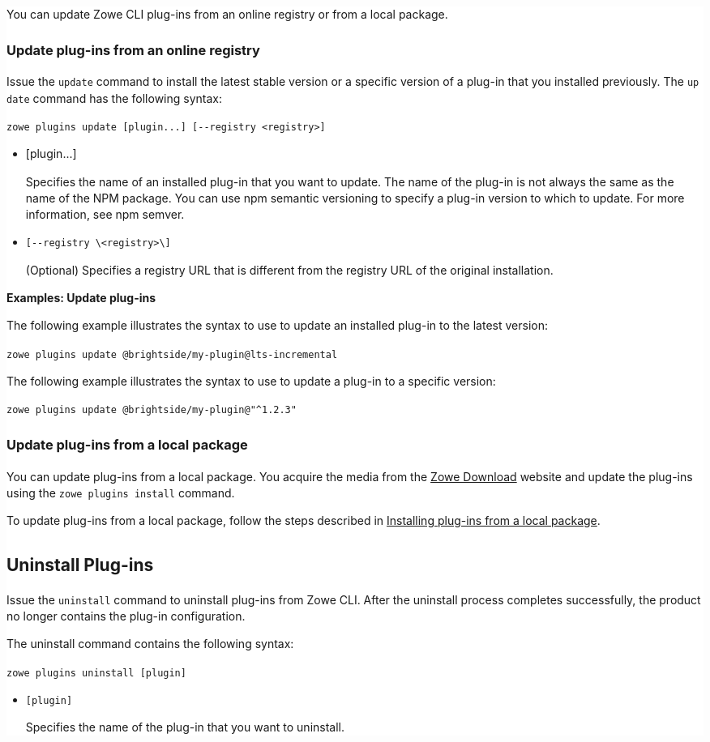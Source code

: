 You can update Zowe CLI plug-ins from an online registry or from a local package.

### Update plug-ins from an online registry

Issue the `update` command to install the latest stable version or a specific version of a plug-in that you installed previously. The `update` command has the following syntax:

```
zowe plugins update [plugin...] [--registry <registry>]
```

-  [plugin...]

    Specifies the name of an installed plug-in that you want to update. The name of the plug-in is not always the same as the name of the NPM package. You can use npm semantic versioning to specify a plug-in version to which to update. For more information, see npm semver.

-  `[--registry \<registry>\]`

    (Optional) Specifies a registry URL that is different from the registry URL of the original installation.

**Examples: Update plug-ins**

The following example illustrates the syntax to use to update an installed plug-in to the latest version:

```
zowe plugins update @brightside/my-plugin@lts-incremental
```

The following example illustrates the syntax to use to update a plug-in to a specific version:

```
zowe plugins update @brightside/my-plugin@"^1.2.3"
```

### Update plug-ins from a local package

You can update plug-ins from a local package. You acquire the media from the [Zowe Download](https://zowe.org/download/) website and update the plug-ins using the `zowe plugins install` command.

To update plug-ins from a local package, follow the steps described in [Installing plug-ins from a local package](#installing-plug-ins-from-a-local-package).

## Uninstall Plug-ins

Issue the `uninstall` command to uninstall plug-ins from Zowe CLI. After the uninstall process completes successfully, the product no longer contains the plug-in configuration.

The uninstall command contains the following syntax:

```
zowe plugins uninstall [plugin]
```

- `[plugin]`

    Specifies the name of the plug-in that you want to uninstall.
